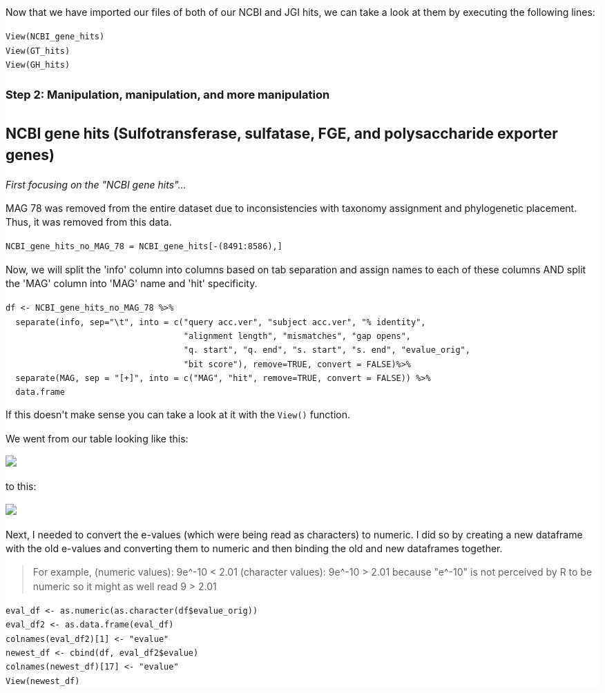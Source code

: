 Now that we have imported our files of both of our NCBI and JGI hits, we can take a look at them by executing the following lines:

```
View(NCBI_gene_hits)
View(GT_hits)
View(GH_hits)
```

### Step 2: Manipulation, manipulation, and more manipulation

## NCBI gene hits (Sulfotransferase, sulfatase, FGE, and polysaccharide exporter genes)

*First focusing on the "NCBI gene hits"...*

MAG 78 was removed from the entire dataset due to inconsistencies with taxonomy assignment and phylogenetic placement. Thus, it was removed from this data.

```
NCBI_gene_hits_no_MAG_78 = NCBI_gene_hits[-(8491:8586),] 
```
Now, we will split the 'info' column into columns based on tab separation and assign names to each of these columns AND split the 'MAG' column into 'MAG' name and 'hit' specificity. 
```
df <- NCBI_gene_hits_no_MAG_78 %>% 
  separate(info, sep="\t", into = c("query acc.ver", "subject acc.ver", "% identity",
                                    "alignment length", "mismatches", "gap opens", 
                                    "q. start", "q. end", "s. start", "s. end", "evalue_orig",
                                    "bit score"), remove=TRUE, convert = FALSE)%>%
  separate(MAG, sep = "[+]", into = c("MAG", "hit", remove=TRUE, convert = FALSE)) %>% 
  data.frame
```

If this doesn't make sense you can take a look at it with the ```View()``` function.

We went from our table looking like this:

![](https://i.imgur.com/hAAtebI.png)

to this:

![](https://i.imgur.com/oL3uIuT.png)

Next, I needed to convert the e-values (which were being read as characters) to numeric. I did so by creating a new dataframe with the old e-values and converting them to numeric and then binding the old and new dataframes together.

>For example, 
(numeric values): 9e^-10 < 2.01
(character values): 9e^-10 > 2.01 because "e^-10" is not perceived by R to be numeric so it might as well read 9 > 2.01

```
eval_df <- as.numeric(as.character(df$evalue_orig))
eval_df2 <- as.data.frame(eval_df)
colnames(eval_df2)[1] <- "evalue"
newest_df <- cbind(df, eval_df2$evalue)
colnames(newest_df)[17] <- "evalue"
View(newest_df)
```
